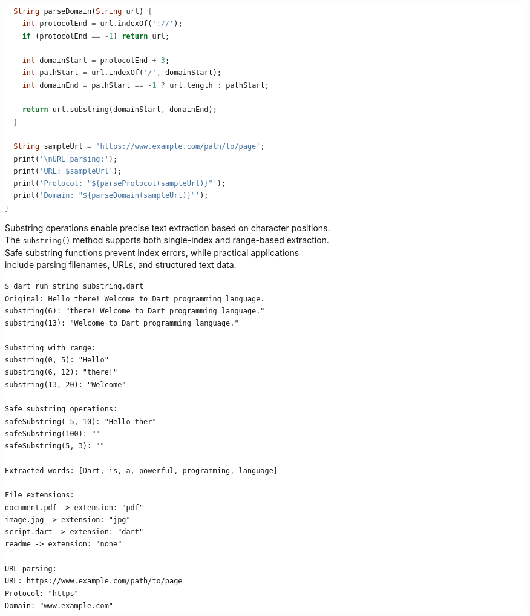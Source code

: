 ```dart
  String parseDomain(String url) {
    int protocolEnd = url.indexOf('://');
    if (protocolEnd == -1) return url;
    
    int domainStart = protocolEnd + 3;
    int pathStart = url.indexOf('/', domainStart);
    int domainEnd = pathStart == -1 ? url.length : pathStart;
    
    return url.substring(domainStart, domainEnd);
  }
  
  String sampleUrl = 'https://www.example.com/path/to/page';
  print('\nURL parsing:');
  print('URL: $sampleUrl');
  print('Protocol: "${parseProtocol(sampleUrl)}"');
  print('Domain: "${parseDomain(sampleUrl)}"');
}
```

Substring operations enable precise text extraction based on character positions.  
The `substring()` method supports both single-index and range-based extraction.  
Safe substring functions prevent index errors, while practical applications  
include parsing filenames, URLs, and structured text data.

```
$ dart run string_substring.dart
Original: Hello there! Welcome to Dart programming language.
substring(6): "there! Welcome to Dart programming language."
substring(13): "Welcome to Dart programming language."

Substring with range:
substring(0, 5): "Hello"
substring(6, 12): "there!"
substring(13, 20): "Welcome"

Safe substring operations:
safeSubstring(-5, 10): "Hello ther"
safeSubstring(100): ""
safeSubstring(5, 3): ""

Extracted words: [Dart, is, a, powerful, programming, language]

File extensions:
document.pdf -> extension: "pdf"
image.jpg -> extension: "jpg"
script.dart -> extension: "dart"
readme -> extension: "none"

URL parsing:
URL: https://www.example.com/path/to/page
Protocol: "https"
Domain: "www.example.com"
```
